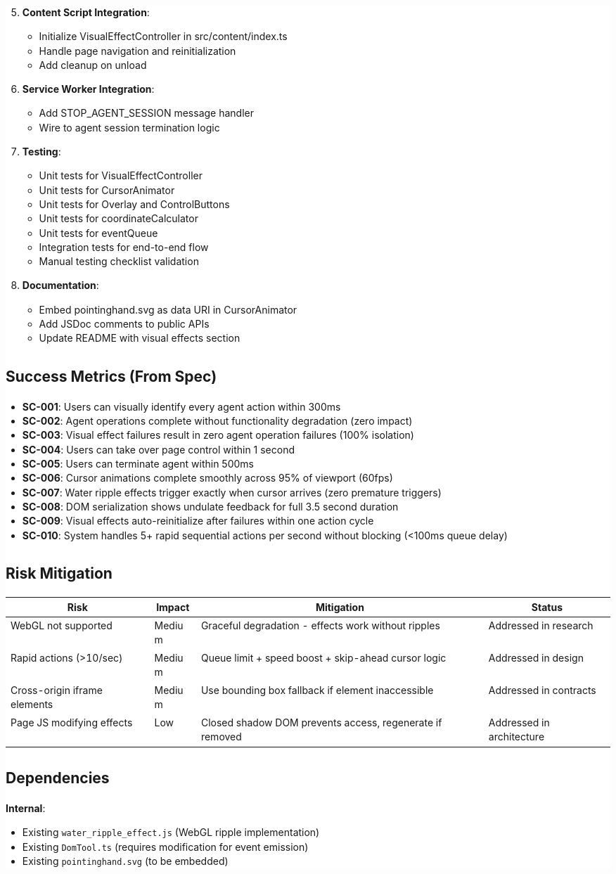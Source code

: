 5. **Content Script Integration**:
   - Initialize VisualEffectController in src/content/index.ts
   - Handle page navigation and reinitialization
   - Add cleanup on unload

6. **Service Worker Integration**:
   - Add STOP_AGENT_SESSION message handler
   - Wire to agent session termination logic

7. **Testing**:
   - Unit tests for VisualEffectController
   - Unit tests for CursorAnimator
   - Unit tests for Overlay and ControlButtons
   - Unit tests for coordinateCalculator
   - Unit tests for eventQueue
   - Integration tests for end-to-end flow
   - Manual testing checklist validation

8. **Documentation**:
   - Embed pointinghand.svg as data URI in CursorAnimator
   - Add JSDoc comments to public APIs
   - Update README with visual effects section

## Success Metrics (From Spec)

- **SC-001**: Users can visually identify every agent action within 300ms
- **SC-002**: Agent operations complete without functionality degradation (zero impact)
- **SC-003**: Visual effect failures result in zero agent operation failures (100% isolation)
- **SC-004**: Users can take over page control within 1 second
- **SC-005**: Users can terminate agent within 500ms
- **SC-006**: Cursor animations complete smoothly across 95% of viewport (60fps)
- **SC-007**: Water ripple effects trigger exactly when cursor arrives (zero premature triggers)
- **SC-008**: DOM serialization shows undulate feedback for full 3.5 second duration
- **SC-009**: Visual effects auto-reinitialize after failures within one action cycle
- **SC-010**: System handles 5+ rapid sequential actions per second without blocking (<100ms queue delay)

## Risk Mitigation

| Risk | Impact | Mitigation | Status |
|------|--------|------------|--------|
| WebGL not supported | Medium | Graceful degradation - effects work without ripples | Addressed in research |
| Rapid actions (>10/sec) | Medium | Queue limit + speed boost + skip-ahead cursor logic | Addressed in design |
| Cross-origin iframe elements | Medium | Use bounding box fallback if element inaccessible | Addressed in contracts |
| Page JS modifying effects | Low | Closed shadow DOM prevents access, regenerate if removed | Addressed in architecture |

## Dependencies

**Internal**:
- Existing `water_ripple_effect.js` (WebGL ripple implementation)
- Existing `DomTool.ts` (requires modification for event emission)
- Existing `pointinghand.svg` (to be embedded)
